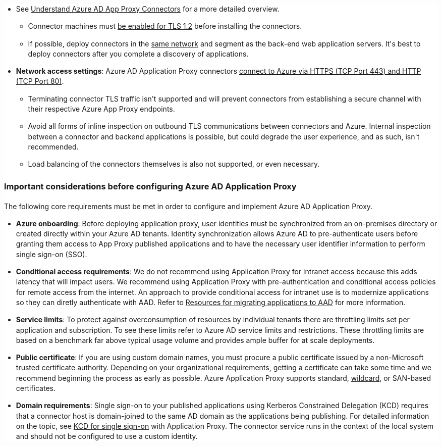 * See [Understand Azure AD App Proxy Connectors](application-proxy-connectors.md) for a more detailed overview.

     * Connector machines must [be enabled for TLS 1.2](application-proxy-add-on-premises-application.md) before installing the connectors.

     * If possible, deploy connectors in the [same network](application-proxy-network-topology.md) and segment as the back-end web application servers. It's best to deploy connectors after you complete a discovery of applications.

* **Network access settings**: Azure AD Application Proxy connectors [connect to Azure via HTTPS (TCP Port 443) and HTTP (TCP Port 80)](application-proxy-add-on-premises-application.md). 

   * Terminating connector TLS traffic isn't supported and will prevent connectors from establishing a secure channel with their respective Azure App Proxy endpoints.

   * Avoid all forms of inline inspection on outbound TLS communications between connectors and Azure. Internal inspection between a connector and backend applications is possible, but could degrade the user experience, and as such, isn't recommended.

   * Load balancing of the connectors themselves is also not supported, or even necessary.

### Important considerations before configuring Azure AD Application Proxy

The following core requirements must be met in order to configure and implement Azure AD Application Proxy.

*  **Azure onboarding**: Before deploying application proxy, user identities must be synchronized from an on-premises directory or created directly within your Azure AD tenants. Identity synchronization allows Azure AD to pre-authenticate users before granting them access to App Proxy published applications and to have the necessary user identifier information to perform single sign-on (SSO).

* **Conditional access requirements**: We do not recommend using Application Proxy for intranet access because this adds latency that will impact users. We recommend using Application Proxy with pre-authentication and conditional access policies for remote access from the internet.  An  approach to provide conditional access for intranet use is to modernize applications so they can diretly authenticate with AAD. Refer to [Resources for migrating applications to AAD](https://docs.microsoft.com/azure/active-directory/manage-apps/migration-resources) for more information. 

* **Service limits**: To protect against overconsumption of resources by individual tenants there are throttling limits set per application and subscription. To see these limits refer to Azure AD service limits and restrictions. These throttling limits are based on a benchmark far above typical usage volume and provides ample buffer for at scale deployments.

* **Public certificate**: If you are using custom domain names, you must procure a public certificate issued by a non-Microsoft trusted certificate authority. Depending on your organizational requirements, getting a certificate can take some time and we recommend beginning the process as early as possible. Azure Application Proxy supports standard, [wildcard](application-proxy-wildcard.md), or SAN-based certificates.

* **Domain requirements**: Single sign-on to your published applications using Kerberos Constrained Delegation (KCD) requires that a connector host is domain-joined to the same AD domain as the applications being publishing. For detailed information on the topic, see [KCD for single sign-on](application-proxy-configure-single-sign-on-with-kcd.md) with Application Proxy. The connector service runs in the context of the local system and should not be configured to use a custom identity.
